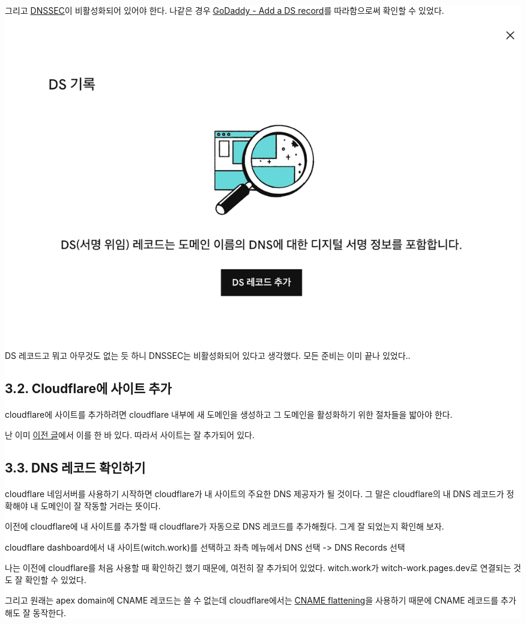 그리고 [DNSSEC](https://www.cloudflare.com/ko-kr/dns/dnssec/how-dnssec-works/)이 비활성화되어 있어야 한다. 나같은 경우 [GoDaddy - Add a DS record](https://ph.godaddy.com/help/add-a-ds-record-23865)를 따라함으로써 확인할 수 있었다.

![no-dnssec](./no-dnssec.png)

DS 레코드고 뭐고 아무것도 없는 듯 하니 DNSSEC는 비활성화되어 있다고 생각했다. 모든 준비는 이미 끝나 있었다..

## 3.2. Cloudflare에 사이트 추가

cloudflare에 사이트를 추가하려면 cloudflare 내부에 새 도메인을 생성하고 그 도메인을 활성화하기 위한 절차들을 밟아야 한다.

난 이미 [이전 글](https://witch.work/blog-lower-bandwidth/#32-%EC%82%AC%EC%9D%B4%ED%8A%B8-%EC%B6%94%EA%B0%80%ED%95%98%EA%B8%B0)에서 이를 한 바 있다. 따라서 사이트는 잘 추가되어 있다.

## 3.3. DNS 레코드 확인하기

cloudflare 네임서버를 사용하기 시작하면 cloudflare가 내 사이트의 주요한 DNS 제공자가 될 것이다. 그 말은 cloudflare의 내 DNS 레코드가 정확해야 내 도메인이 잘 작동할 거라는 뜻이다.

이전에 cloudflare에 내 사이트를 추가할 때 cloudflare가 자동으로 DNS 레코드를 추가해줬다. 그게 잘 되었는지 확인해 보자.

cloudflare dashboard에서 내 사이트(witch.work)를 선택하고 좌측 메뉴에서 DNS 선택 -> DNS Records 선택

나는 이전에 cloudflare를 처음 사용할 때 확인하긴 했기 때문에, 여전히 잘 추가되어 있었다. witch.work가 witch-work.pages.dev로 연결되는 것도 잘 확인할 수 있었다.

그리고 원래는 apex domain에 CNAME 레코드는 쓸 수 없는데 cloudflare에서는 [CNAME flattening](https://developers.cloudflare.com/dns/cname-flattening/)을 사용하기 때문에 CNAME 레코드를 추가해도 잘 동작한다. 
